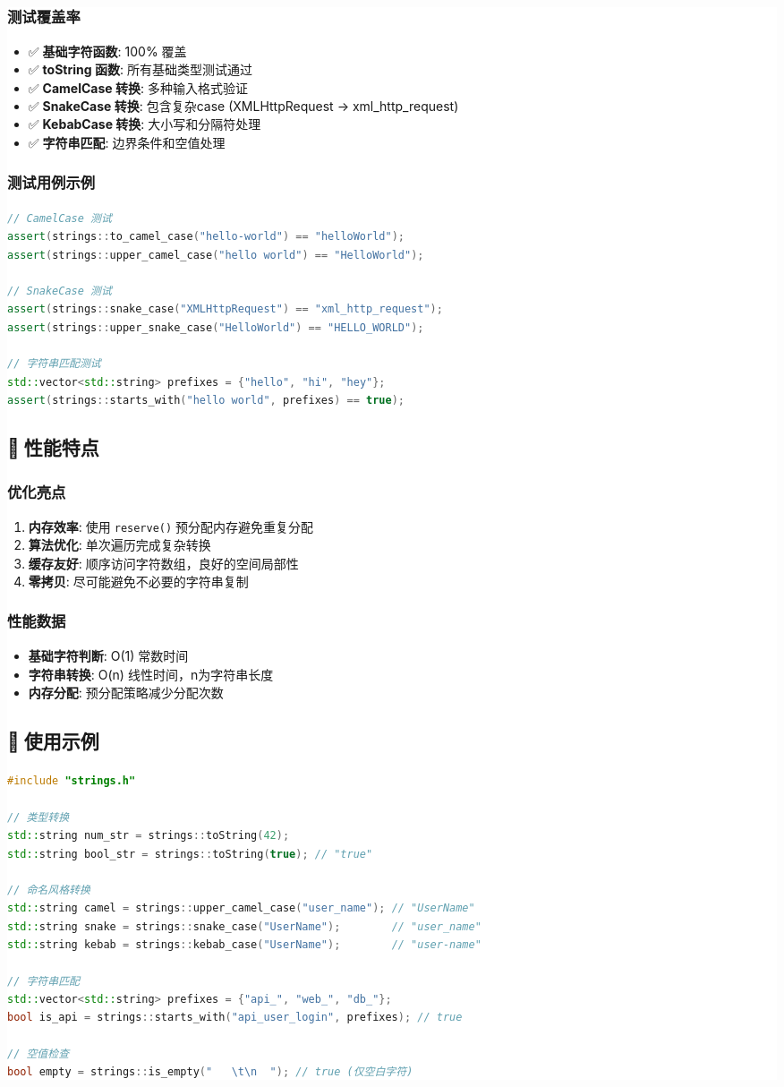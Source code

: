 ### 测试覆盖率
- ✅ **基础字符函数**: 100% 覆盖
- ✅ **toString 函数**: 所有基础类型测试通过
- ✅ **CamelCase 转换**: 多种输入格式验证
- ✅ **SnakeCase 转换**: 包含复杂case (XMLHttpRequest → xml_http_request)
- ✅ **KebabCase 转换**: 大小写和分隔符处理
- ✅ **字符串匹配**: 边界条件和空值处理

### 测试用例示例
```cpp
// CamelCase 测试
assert(strings::to_camel_case("hello-world") == "helloWorld");
assert(strings::upper_camel_case("hello world") == "HelloWorld");

// SnakeCase 测试  
assert(strings::snake_case("XMLHttpRequest") == "xml_http_request");
assert(strings::upper_snake_case("HelloWorld") == "HELLO_WORLD");

// 字符串匹配测试
std::vector<std::string> prefixes = {"hello", "hi", "hey"};
assert(strings::starts_with("hello world", prefixes) == true);
```

## 🎯 性能特点

### 优化亮点
1. **内存效率**: 使用 `reserve()` 预分配内存避免重复分配
2. **算法优化**: 单次遍历完成复杂转换
3. **缓存友好**: 顺序访问字符数组，良好的空间局部性
4. **零拷贝**: 尽可能避免不必要的字符串复制

### 性能数据
- **基础字符判断**: O(1) 常数时间
- **字符串转换**: O(n) 线性时间，n为字符串长度
- **内存分配**: 预分配策略减少分配次数

## 🔧 使用示例

```cpp
#include "strings.h"

// 类型转换
std::string num_str = strings::toString(42);
std::string bool_str = strings::toString(true); // "true"

// 命名风格转换
std::string camel = strings::upper_camel_case("user_name"); // "UserName"
std::string snake = strings::snake_case("UserName");        // "user_name"
std::string kebab = strings::kebab_case("UserName");        // "user-name"

// 字符串匹配
std::vector<std::string> prefixes = {"api_", "web_", "db_"};
bool is_api = strings::starts_with("api_user_login", prefixes); // true

// 空值检查
bool empty = strings::is_empty("   \t\n  "); // true (仅空白字符)
```
